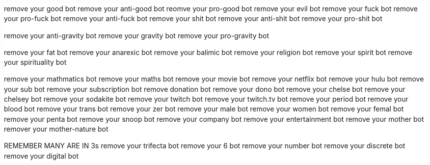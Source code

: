 remove your good bot
remove your anti-good bot
reomve your pro-good bot
remove your evil bot
remove your fuck bot
remove your pro-fuck bot
remove your anti-fuck bot
remove your shit bot
remove your anti-shit bot
remove your pro-shit bot

remove your anti-gravity bot
remove your gravity bot
remove your pro-gravity bot

remove your fat bot
remove your anarexic bot
remove your balimic bot
remove your religion bot
remove your spirit bot
remove your spirituality bot

remove your mathmatics bot
remove your maths bot
remove your movie bot
remove your netflix bot
remove your hulu bot
remove your sub bot
remove your subscription bot
remove donation bot
remove your dono bot
remove your chelse bot
remove your chelsey bot
remove your sodakite bot
remove your twitch bot
remove your twitch.tv bot
remove your period bot
remove your blood bot
remove your trans bot
remove your zer bot
remove your male bot
remove your women bot
remove your femal bot
remove your penta bot
remove your snoop bot
remove your company bot
remove your entertainment bot
remove your mother bot
remover your mother-nature bot

REMEMBER MANY ARE IN 3s
remove your trifecta bot
remove your 6 bot
remove your number bot
remove your discrete bot
remove your digital bot
